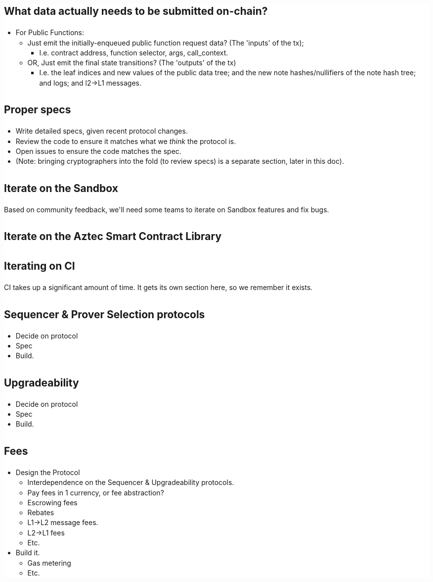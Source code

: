 ## What data actually needs to be submitted on-chain?
- For Public Functions:
    - Just emit the initially-enqueued public function request data? (The 'inputs' of the tx);
        - I.e. contract address, function selector, args, call_context.
    - OR, Just emit the final state transitions? (The 'outputs' of the tx)
        - I.e. the leaf indices and new values of the public data tree; and the new note hashes/nullifiers of the note hash tree; and logs; and l2->L1 messages.

## Proper specs

- Write detailed specs, given recent protocol changes.
- Review the code to ensure it matches what we _think_ the protocol is.
- Open issues to ensure the code matches the spec.
- (Note: bringing cryptographers into the fold (to review specs) is a separate section, later in this doc).

## Iterate on the Sandbox

Based on community feedback, we'll need some teams to iterate on Sandbox features and fix bugs.

## Iterate on the Aztec Smart Contract Library

## Iterating on CI

CI takes up a significant amount of time. It gets its own section here, so we remember it exists.

## Sequencer & Prover Selection protocols

- Decide on protocol
- Spec
- Build.

## Upgradeability

- Decide on protocol
- Spec
- Build.

## Fees

- Design the Protocol
    - Interdependence on the Sequencer & Upgradeability protocols.
    - Pay fees in 1 currency, or fee abstraction?
    - Escrowing fees
    - Rebates
    - L1->L2 message fees.
    - L2->L1 fees
    - Etc.
- Build it.
    - Gas metering
    - Etc.
